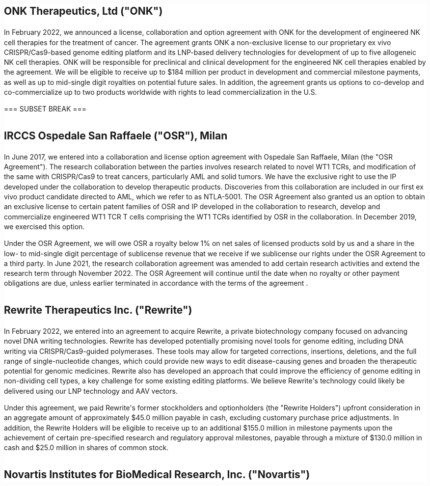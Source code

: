 ## ONK Therapeutics, Ltd ("ONK")

In February 2022, we announced a license, collaboration and option agreement with ONK for the development of engineered NK cell therapies for the treatment of cancer. The agreement grants ONK a non-exclusive license to our proprietary ex vivo CRISPR/Cas9-based genome editing platform and its LNP-based delivery technologies for development of up to five allogeneic NK cell therapies. ONK will be responsible for preclinical and clinical development for the engineered NK cell therapies enabled by the agreement. We will be eligible to receive up to $184 million per product in development and commercial milestone payments, as well as up to mid-single digit royalties on potential future sales. In addition, the agreement grants us options to co-develop and co-commercialize up to two products worldwide with rights to lead commercialization in the U.S.

=== SUBSET BREAK ===

## IRCCS Ospedale San Raffaele ("OSR"), Milan

In June 2017, we entered into a collaboration and license option agreement with Ospedale San Raffaele, Milan (the "OSR Agreement"). The research collaboration between the parties involves research related to novel WT1 TCRs, and modification of the same with CRISPR/Cas9 to treat cancers, particularly AML and solid tumors. We have the exclusive right to use the IP developed under the collaboration to develop therapeutic products. Discoveries from this collaboration are included in our first ex vivo product candidate directed to AML, which we refer to as NTLA-5001. The OSR Agreement also granted us an option to obtain an exclusive license to certain patent families of OSR and IP developed in the collaboration to research, develop and commercialize engineered WT1 TCR T cells comprising the WT1 TCRs identified by OSR in the collaboration. In December 2019, we exercised this option.

Under the OSR Agreement, we will owe OSR a royalty below 1% on net sales of licensed products sold by us and a share in the low- to mid-single digit percentage of sublicense revenue that we receive if we sublicense our rights under the OSR Agreement to a third party. In June 2021, the research collaboration agreement was amended to add certain research activities and extend the research term through November 2022. The OSR Agreement will continue until the date when no royalty or other payment obligations are due, unless earlier terminated in accordance with the terms of the agreement .

## Rewrite Therapeutics Inc. ("Rewrite")

In February 2022, we entered into an agreement to acquire Rewrite, a private biotechnology company focused on advancing novel DNA writing technologies. Rewrite has developed potentially promising novel tools for genome editing, including DNA writing via CRISPR/Cas9-guided polymerases. These tools may allow for targeted corrections, insertions, deletions, and the full range of single-nucleotide changes, which could provide new ways to edit disease-causing genes and broaden the therapeutic potential for genomic medicines. Rewrite also has developed an approach that could improve the efficiency of genome editing in non-dividing cell types, a key challenge for some existing editing platforms. We believe Rewrite's technology could likely be delivered using our LNP technology and AAV vectors.

Under this agreement, we paid Rewrite's former stockholders and optionholders (the "Rewrite Holders") upfront consideration in an aggregate amount of approximately $45.0 million payable in cash, excluding customary purchase price adjustments. In addition, the Rewrite Holders will be eligible to receive up to an additional $155.0 million in milestone payments upon the achievement of certain pre-specified research and regulatory approval milestones, payable through a mixture of $130.0 million in cash and $25.0 million in shares of common stock.

## Novartis Institutes for BioMedical Research, Inc. ("Novartis")
